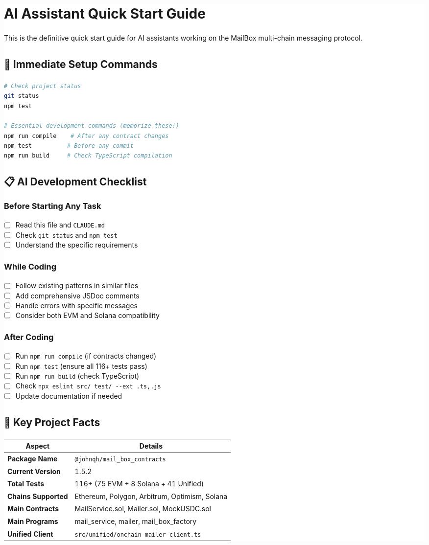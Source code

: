 # AI Assistant Quick Start Guide

This is the definitive quick start guide for AI assistants working on the MailBox multi-chain messaging protocol.

## 🚀 Immediate Setup Commands

```bash
# Check project status
git status
npm test

# Essential development commands (memorize these!)
npm run compile    # After any contract changes
npm test          # Before any commit  
npm run build     # Check TypeScript compilation
```

## 📋 AI Development Checklist

### Before Starting Any Task
- [ ] Read this file and `CLAUDE.md` 
- [ ] Check `git status` and `npm test`
- [ ] Understand the specific requirements

### While Coding  
- [ ] Follow existing patterns in similar files
- [ ] Add comprehensive JSDoc comments
- [ ] Handle errors with specific messages
- [ ] Consider both EVM and Solana compatibility

### After Coding
- [ ] Run `npm run compile` (if contracts changed)
- [ ] Run `npm test` (ensure all 116+ tests pass)
- [ ] Run `npm run build` (check TypeScript)
- [ ] Check `npx eslint src/ test/ --ext .ts,.js`
- [ ] Update documentation if needed

## 🎯 Key Project Facts

| Aspect | Details |
|--------|---------|
| **Package Name** | `@johnqh/mail_box_contracts` |
| **Current Version** | 1.5.2 |
| **Total Tests** | 116+ (75 EVM + 8 Solana + 41 Unified) |
| **Chains Supported** | Ethereum, Polygon, Arbitrum, Optimism, Solana |
| **Main Contracts** | MailService.sol, Mailer.sol, MockUSDC.sol |
| **Main Programs** | mail_service, mailer, mail_box_factory |
| **Unified Client** | `src/unified/onchain-mailer-client.ts` |
